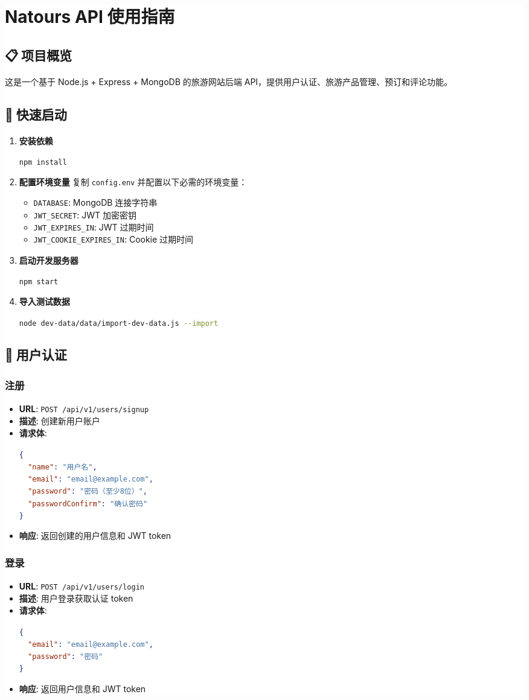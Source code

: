 # Natours API 使用指南

## 📋 项目概览

这是一个基于 Node.js + Express + MongoDB 的旅游网站后端 API，提供用户认证、旅游产品管理、预订和评论功能。

## 🚀 快速启动

1. **安装依赖**

   ```bash
   npm install
   ```

2. **配置环境变量**
   复制 `config.env` 并配置以下必需的环境变量：

   - `DATABASE`: MongoDB 连接字符串
   - `JWT_SECRET`: JWT 加密密钥
   - `JWT_EXPIRES_IN`: JWT 过期时间
   - `JWT_COOKIE_EXPIRES_IN`: Cookie 过期时间

3. **启动开发服务器**

   ```bash
   npm start
   ```

4. **导入测试数据**
   ```bash
   node dev-data/data/import-dev-data.js --import
   ```

## 🔐 用户认证

### 注册

- **URL**: `POST /api/v1/users/signup`
- **描述**: 创建新用户账户
- **请求体**:
  ```json
  {
    "name": "用户名",
    "email": "email@example.com",
    "password": "密码（至少8位）",
    "passwordConfirm": "确认密码"
  }
  ```
- **响应**: 返回创建的用户信息和 JWT token

### 登录

- **URL**: `POST /api/v1/users/login`
- **描述**: 用户登录获取认证 token
- **请求体**:
  ```json
  {
    "email": "email@example.com",
    "password": "密码"
  }
  ```
- **响应**: 返回用户信息和 JWT token
